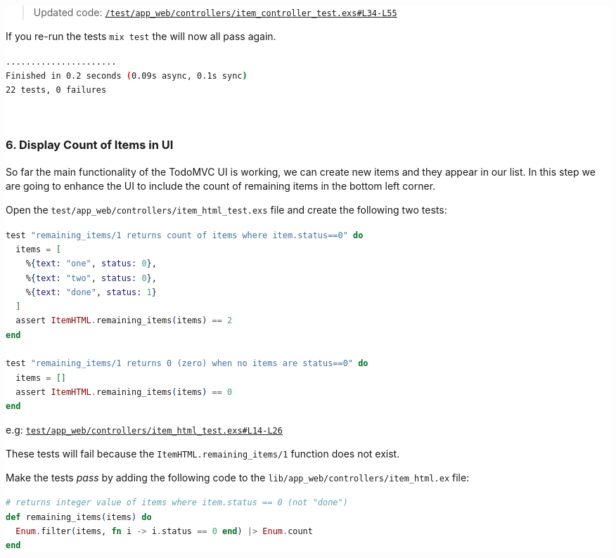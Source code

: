 > Updated code:
[`/test/app_web/controllers/item_controller_test.exs#L34-L55`](https://github.com/dwyl/phoenix-todo-list-tutorial/blob/0c12a6bec7aeed5562a239d0dc8eea4952250cdd/test/app_web/controllers/item_controller_test.exs#L34-L55)

If you re-run the tests `mix test` the will now all pass again.

```sh
......................
Finished in 0.2 seconds (0.09s async, 0.1s sync)
22 tests, 0 failures
```

<br />

### 6. Display Count of Items in UI

So far the main functionality of the TodoMVC UI is working,
we can create new items and they appear in our list.
In this step we are going to enhance the UI to include
the count of remaining items in the bottom left corner.

Open the `test/app_web/controllers/item_html_test.exs` file
and create the following two tests:

```elixir
test "remaining_items/1 returns count of items where item.status==0" do
  items = [
    %{text: "one", status: 0},
    %{text: "two", status: 0},
    %{text: "done", status: 1}
  ]
  assert ItemHTML.remaining_items(items) == 2
end

test "remaining_items/1 returns 0 (zero) when no items are status==0" do
  items = []
  assert ItemHTML.remaining_items(items) == 0
end
```

e.g:
[`test/app_web/controllers/item_html_test.exs#L14-L26`](https://github.com/dwyl/phoenix-todo-list-tutorial/blob/32acb54881b8296fcd9cf39666f35b4761c54cb0/test/app_web/controllers/item_html_test.exs#L14-L26)

These tests will fail because the `ItemHTML.remaining_items/1`
function does not exist.

Make the tests _pass_ by adding the following code to
the `lib/app_web/controllers/item_html.ex` file:

```elixir
# returns integer value of items where item.status == 0 (not "done")
def remaining_items(items) do
  Enum.filter(items, fn i -> i.status == 0 end) |> Enum.count
end
```
